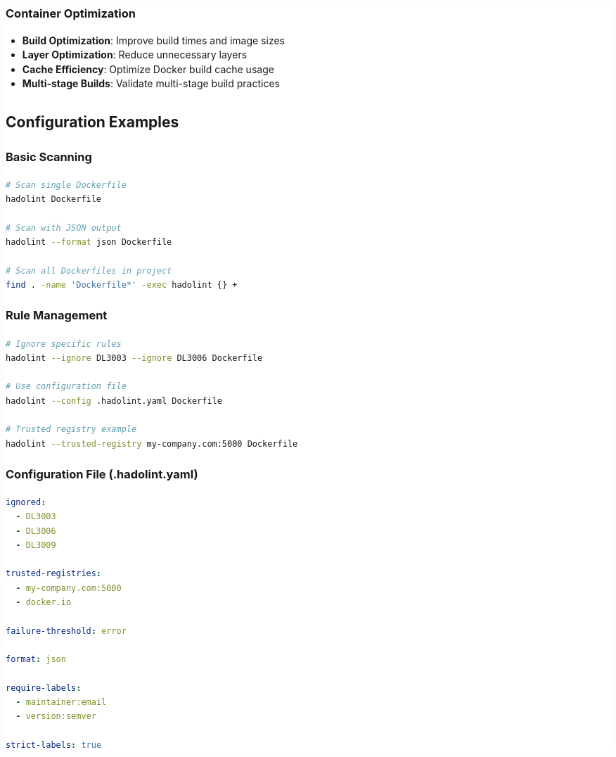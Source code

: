 ### Container Optimization
- **Build Optimization**: Improve build times and image sizes
- **Layer Optimization**: Reduce unnecessary layers
- **Cache Efficiency**: Optimize Docker build cache usage
- **Multi-stage Builds**: Validate multi-stage build practices

## Configuration Examples

### Basic Scanning
```bash
# Scan single Dockerfile
hadolint Dockerfile

# Scan with JSON output
hadolint --format json Dockerfile

# Scan all Dockerfiles in project
find . -name 'Dockerfile*' -exec hadolint {} +
```

### Rule Management
```bash
# Ignore specific rules
hadolint --ignore DL3003 --ignore DL3006 Dockerfile

# Use configuration file
hadolint --config .hadolint.yaml Dockerfile

# Trusted registry example
hadolint --trusted-registry my-company.com:5000 Dockerfile
```

### Configuration File (.hadolint.yaml)
```yaml
ignored:
  - DL3003
  - DL3006
  - DL3009

trusted-registries:
  - my-company.com:5000
  - docker.io

failure-threshold: error

format: json

require-labels:
  - maintainer:email
  - version:semver

strict-labels: true
```
